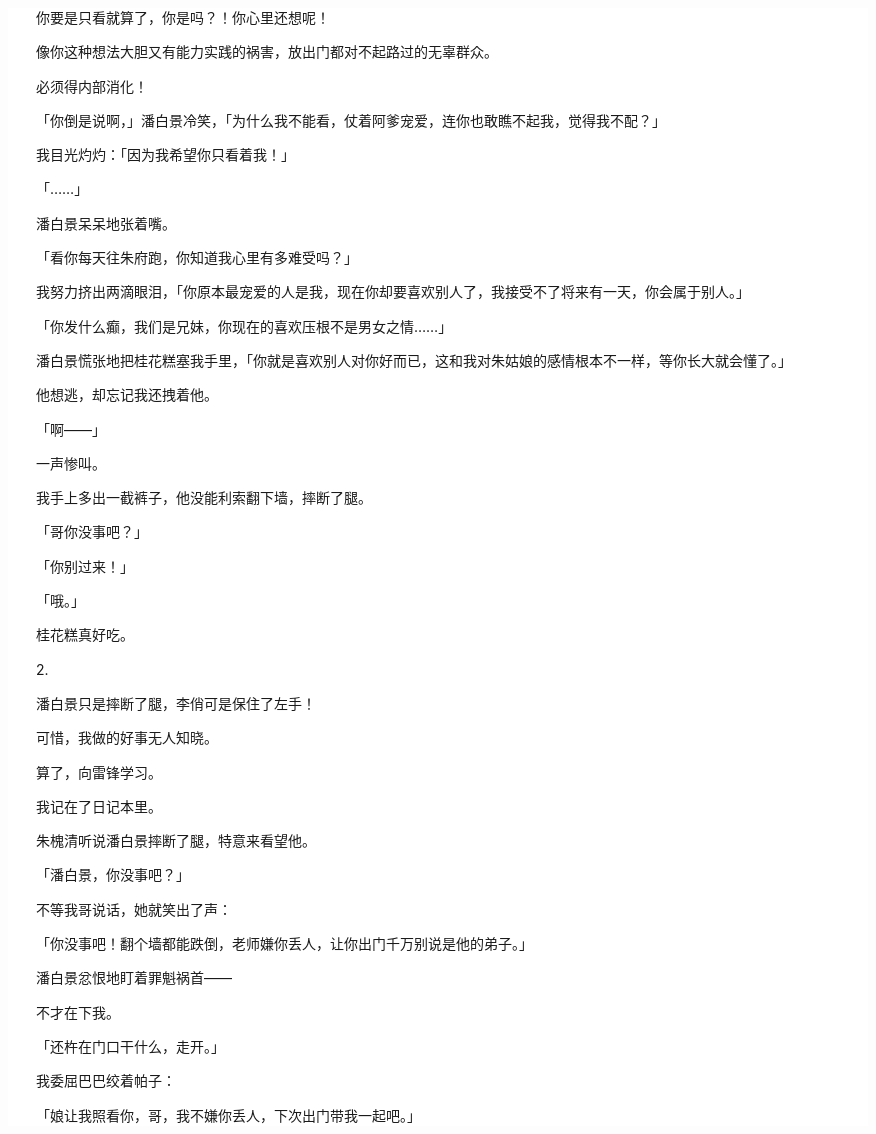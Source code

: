 &emsp;&emsp;你要是只看就算了，你是吗？！你心里还想呢！  
  
&emsp;&emsp;像你这种想法大胆又有能力实践的祸害，放出门都对不起路过的无辜群众。  
  
&emsp;&emsp;必须得内部消化！  
  
&emsp;&emsp;「你倒是说啊，」潘白景冷笑，「为什么我不能看，仗着阿爹宠爱，连你也敢瞧不起我，觉得我不配？」  
  
&emsp;&emsp;我目光灼灼：「因为我希望你只看着我！」  
  
&emsp;&emsp;「……」  
  
&emsp;&emsp;潘白景呆呆地张着嘴。  
  
&emsp;&emsp;「看你每天往朱府跑，你知道我心里有多难受吗？」  
  
&emsp;&emsp;我努力挤出两滴眼泪，「你原本最宠爱的人是我，现在你却要喜欢别人了，我接受不了将来有一天，你会属于别人。」  
  
&emsp;&emsp;「你发什么癫，我们是兄妹，你现在的喜欢压根不是男女之情……」  
  
&emsp;&emsp;潘白景慌张地把桂花糕塞我手里，「你就是喜欢别人对你好而已，这和我对朱姑娘的感情根本不一样，等你长大就会懂了。」  
  
&emsp;&emsp;他想逃，却忘记我还拽着他。  
  
&emsp;&emsp;「啊——」  
  
&emsp;&emsp;一声惨叫。  
  
&emsp;&emsp;我手上多出一截裤子，他没能利索翻下墙，摔断了腿。  
  
&emsp;&emsp;「哥你没事吧？」  
  
&emsp;&emsp;「你别过来！」  
  
&emsp;&emsp;「哦。」  
  
&emsp;&emsp;桂花糕真好吃。  
  
&emsp;&emsp;2.  
  
&emsp;&emsp;潘白景只是摔断了腿，李俏可是保住了左手！  
  
&emsp;&emsp;可惜，我做的好事无人知晓。  
  
&emsp;&emsp;算了，向雷锋学习。  
  
&emsp;&emsp;我记在了日记本里。  
  
&emsp;&emsp;朱槐清听说潘白景摔断了腿，特意来看望他。  
  
&emsp;&emsp;「潘白景，你没事吧？」  
  
&emsp;&emsp;不等我哥说话，她就笑出了声：  
  
&emsp;&emsp;「你没事吧！翻个墙都能跌倒，老师嫌你丢人，让你出门千万别说是他的弟子。」  
  
&emsp;&emsp;潘白景忿恨地盯着罪魁祸首——  
  
&emsp;&emsp;不才在下我。  
  
&emsp;&emsp;「还杵在门口干什么，走开。」  
  
&emsp;&emsp;我委屈巴巴绞着帕子：  
  
&emsp;&emsp;「娘让我照看你，哥，我不嫌你丢人，下次出门带我一起吧。」  
  